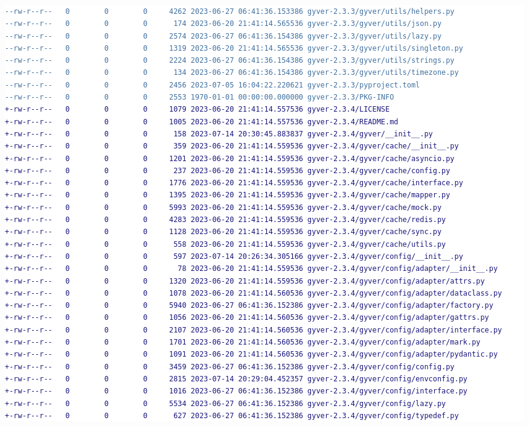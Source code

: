 ```diff
--rw-r--r--   0        0        0     4262 2023-06-27 06:41:36.153386 gyver-2.3.3/gyver/utils/helpers.py
--rw-r--r--   0        0        0      174 2023-06-20 21:41:14.565536 gyver-2.3.3/gyver/utils/json.py
--rw-r--r--   0        0        0     2574 2023-06-27 06:41:36.154386 gyver-2.3.3/gyver/utils/lazy.py
--rw-r--r--   0        0        0     1319 2023-06-20 21:41:14.565536 gyver-2.3.3/gyver/utils/singleton.py
--rw-r--r--   0        0        0     2224 2023-06-27 06:41:36.154386 gyver-2.3.3/gyver/utils/strings.py
--rw-r--r--   0        0        0      134 2023-06-27 06:41:36.154386 gyver-2.3.3/gyver/utils/timezone.py
--rw-r--r--   0        0        0     2456 2023-07-05 16:04:22.220621 gyver-2.3.3/pyproject.toml
--rw-r--r--   0        0        0     2553 1970-01-01 00:00:00.000000 gyver-2.3.3/PKG-INFO
+-rw-r--r--   0        0        0     1079 2023-06-20 21:41:14.557536 gyver-2.3.4/LICENSE
+-rw-r--r--   0        0        0     1005 2023-06-20 21:41:14.557536 gyver-2.3.4/README.md
+-rw-r--r--   0        0        0      158 2023-07-14 20:30:45.883837 gyver-2.3.4/gyver/__init__.py
+-rw-r--r--   0        0        0      359 2023-06-20 21:41:14.559536 gyver-2.3.4/gyver/cache/__init__.py
+-rw-r--r--   0        0        0     1201 2023-06-20 21:41:14.559536 gyver-2.3.4/gyver/cache/asyncio.py
+-rw-r--r--   0        0        0      237 2023-06-20 21:41:14.559536 gyver-2.3.4/gyver/cache/config.py
+-rw-r--r--   0        0        0     1776 2023-06-20 21:41:14.559536 gyver-2.3.4/gyver/cache/interface.py
+-rw-r--r--   0        0        0     1395 2023-06-20 21:41:14.559536 gyver-2.3.4/gyver/cache/mapper.py
+-rw-r--r--   0        0        0     5993 2023-06-20 21:41:14.559536 gyver-2.3.4/gyver/cache/mock.py
+-rw-r--r--   0        0        0     4283 2023-06-20 21:41:14.559536 gyver-2.3.4/gyver/cache/redis.py
+-rw-r--r--   0        0        0     1128 2023-06-20 21:41:14.559536 gyver-2.3.4/gyver/cache/sync.py
+-rw-r--r--   0        0        0      558 2023-06-20 21:41:14.559536 gyver-2.3.4/gyver/cache/utils.py
+-rw-r--r--   0        0        0      597 2023-07-14 20:26:34.305166 gyver-2.3.4/gyver/config/__init__.py
+-rw-r--r--   0        0        0       78 2023-06-20 21:41:14.559536 gyver-2.3.4/gyver/config/adapter/__init__.py
+-rw-r--r--   0        0        0     1320 2023-06-20 21:41:14.559536 gyver-2.3.4/gyver/config/adapter/attrs.py
+-rw-r--r--   0        0        0     1078 2023-06-20 21:41:14.560536 gyver-2.3.4/gyver/config/adapter/dataclass.py
+-rw-r--r--   0        0        0     5940 2023-06-27 06:41:36.152386 gyver-2.3.4/gyver/config/adapter/factory.py
+-rw-r--r--   0        0        0     1056 2023-06-20 21:41:14.560536 gyver-2.3.4/gyver/config/adapter/gattrs.py
+-rw-r--r--   0        0        0     2107 2023-06-20 21:41:14.560536 gyver-2.3.4/gyver/config/adapter/interface.py
+-rw-r--r--   0        0        0     1701 2023-06-20 21:41:14.560536 gyver-2.3.4/gyver/config/adapter/mark.py
+-rw-r--r--   0        0        0     1091 2023-06-20 21:41:14.560536 gyver-2.3.4/gyver/config/adapter/pydantic.py
+-rw-r--r--   0        0        0     3459 2023-06-27 06:41:36.152386 gyver-2.3.4/gyver/config/config.py
+-rw-r--r--   0        0        0     2815 2023-07-14 20:29:04.452357 gyver-2.3.4/gyver/config/envconfig.py
+-rw-r--r--   0        0        0     1016 2023-06-27 06:41:36.152386 gyver-2.3.4/gyver/config/interface.py
+-rw-r--r--   0        0        0     5534 2023-06-27 06:41:36.152386 gyver-2.3.4/gyver/config/lazy.py
+-rw-r--r--   0        0        0      627 2023-06-27 06:41:36.152386 gyver-2.3.4/gyver/config/typedef.py
```
